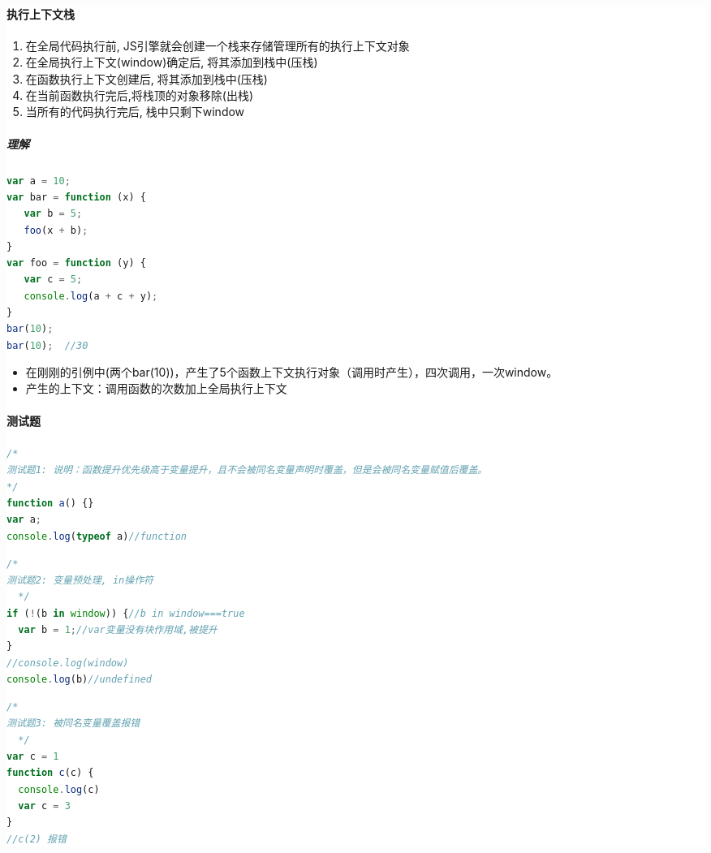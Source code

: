#### 执行上下文栈

1. 在全局代码执行前, JS引擎就会创建一个栈来存储管理所有的执行上下文对象
2. 在全局执行上下文(window)确定后, 将其添加到栈中(压栈)
3. 在函数执行上下文创建后, 将其添加到栈中(压栈)
4. 在当前函数执行完后,将栈顶的对象移除(出栈)
5. 当所有的代码执行完后, 栈中只剩下window

##### 理解

```javascript
var a = 10;
var bar = function (x) {
   var b = 5;
   foo(x + b);
}
var foo = function (y) {
   var c = 5;
   console.log(a + c + y);
}
bar(10);
bar(10);  //30

```

- 在刚刚的引例中(两个bar(10))，产生了5个函数上下文执行对象（调用时产生），四次调用，一次window。
- 产生的上下文：调用函数的次数加上全局执行上下文

#### 测试题

```javascript
/*
测试题1: 说明：函数提升优先级高于变量提升，且不会被同名变量声明时覆盖，但是会被同名变量赋值后覆盖。
*/
function a() {}
var a;
console.log(typeof a)//function
```

```javascript
/*
测试题2: 变量预处理, in操作符
  */
if (!(b in window)) {//b in window===true
  var b = 1;//var变量没有块作用域,被提升
}
//console.log(window)
console.log(b)//undefined
```

```javascript
/*
测试题3: 被同名变量覆盖报错
  */
var c = 1
function c(c) {
  console.log(c)
  var c = 3
}
//c(2) 报错
```
